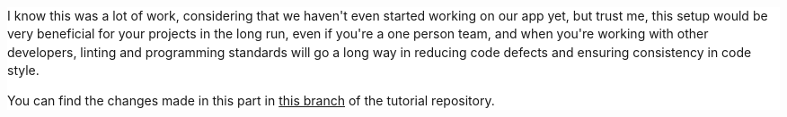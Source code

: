 I know this was a lot of work, considering that we haven't even started working on our app yet, but trust me, this setup would be very beneficial for your projects in the long run, even if you're a one person team, and when you're working with other developers, linting and programming standards will go a long way in reducing code defects and ensuring consistency in code style.

You can find the changes made in this part in <a href="https://github.com/qaiser110/ReactNative-Bookstore-App-Tutorial/tree/1-prettier-eslint-airbnb-styleguide-setup" target="_blank">this branch</a> of the tutorial repository. 
